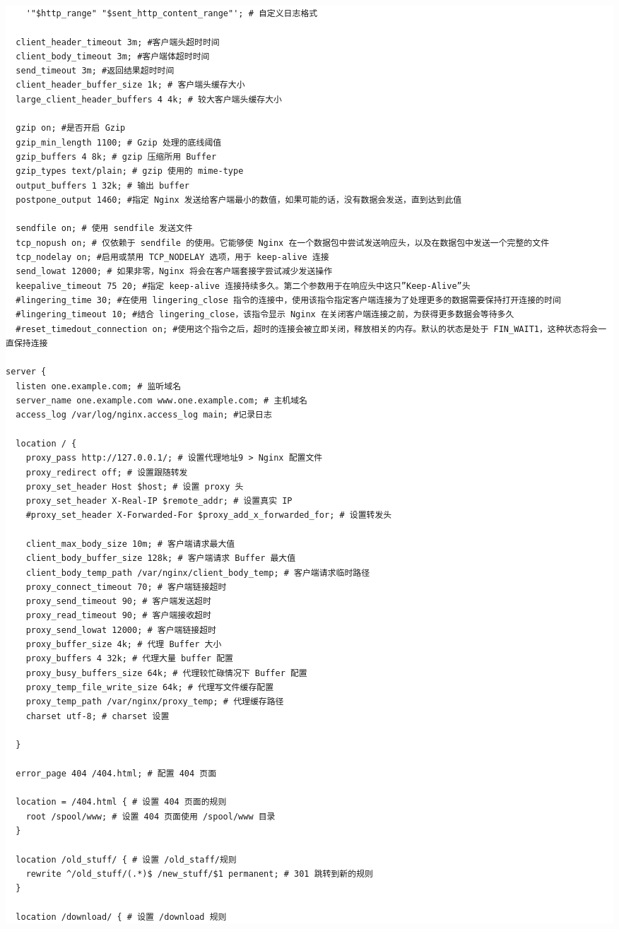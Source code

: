 ```
    '"$http_range" "$sent_http_content_range"'; # 自定义日志格式

  client_header_timeout 3m; #客户端头超时时间
  client_body_timeout 3m; #客户端体超时时间
  send_timeout 3m; #返回结果超时时间
  client_header_buffer_size 1k; # 客户端头缓存大小
  large_client_header_buffers 4 4k; # 较大客户端头缓存大小

  gzip on; #是否开启 Gzip
  gzip_min_length 1100; # Gzip 处理的底线阈值
  gzip_buffers 4 8k; # gzip 压缩所用 Buffer
  gzip_types text/plain; # gzip 使用的 mime-type
  output_buffers 1 32k; # 输出 buffer
  postpone_output 1460; #指定 Nginx 发送给客户端最小的数值，如果可能的话，没有数据会发送，直到达到此值

  sendfile on; # 使用 sendfile 发送文件
  tcp_nopush on; # 仅依赖于 sendfile 的使用。它能够使 Nginx 在一个数据包中尝试发送响应头，以及在数据包中发送一个完整的文件
  tcp_nodelay on; #启用或禁用 TCP_NODELAY 选项，用于 keep-alive 连接
  send_lowat 12000; # 如果非零，Nginx 将会在客户端套接字尝试减少发送操作
  keepalive_timeout 75 20; #指定 keep-alive 连接持续多久。第二个参数用于在响应头中这只”Keep-Alive”头
  #lingering_time 30; #在使用 lingering_close 指令的连接中，使用该指令指定客户端连接为了处理更多的数据需要保持打开连接的时间
  #lingering_timeout 10; #结合 lingering_close，该指令显示 Nginx 在关闭客户端连接之前，为获得更多数据会等待多久
  #reset_timedout_connection on; #使用这个指令之后，超时的连接会被立即关闭，释放相关的内存。默认的状态是处于 FIN_WAIT1，这种状态将会一直保持连接

server {
  listen one.example.com; # 监听域名
  server_name one.example.com www.one.example.com; # 主机域名
  access_log /var/log/nginx.access_log main; #记录日志

  location / {
    proxy_pass http://127.0.0.1/; # 设置代理地址9 > Nginx 配置文件
    proxy_redirect off; # 设置跟随转发
    proxy_set_header Host $host; # 设置 proxy 头
    proxy_set_header X-Real-IP $remote_addr; # 设置真实 IP
    #proxy_set_header X-Forwarded-For $proxy_add_x_forwarded_for; # 设置转发头

    client_max_body_size 10m; # 客户端请求最大值
    client_body_buffer_size 128k; # 客户端请求 Buffer 最大值
    client_body_temp_path /var/nginx/client_body_temp; # 客户端请求临时路径
    proxy_connect_timeout 70; # 客户端链接超时
    proxy_send_timeout 90; # 客户端发送超时
    proxy_read_timeout 90; # 客户端接收超时
    proxy_send_lowat 12000; # 客户端链接超时
    proxy_buffer_size 4k; # 代理 Buffer 大小
    proxy_buffers 4 32k; # 代理大量 buffer 配置
    proxy_busy_buffers_size 64k; # 代理较忙碌情况下 Buffer 配置
    proxy_temp_file_write_size 64k; # 代理写文件缓存配置
    proxy_temp_path /var/nginx/proxy_temp; # 代理缓存路径
    charset utf-8; # charset 设置

  }

  error_page 404 /404.html; # 配置 404 页面

  location = /404.html { # 设置 404 页面的规则
    root /spool/www; # 设置 404 页面使用 /spool/www 目录
  }

  location /old_stuff/ { # 设置 /old_staff/规则
    rewrite ^/old_stuff/(.*)$ /new_stuff/$1 permanent; # 301 跳转到新的规则
  }

  location /download/ { # 设置 /download 规则
```